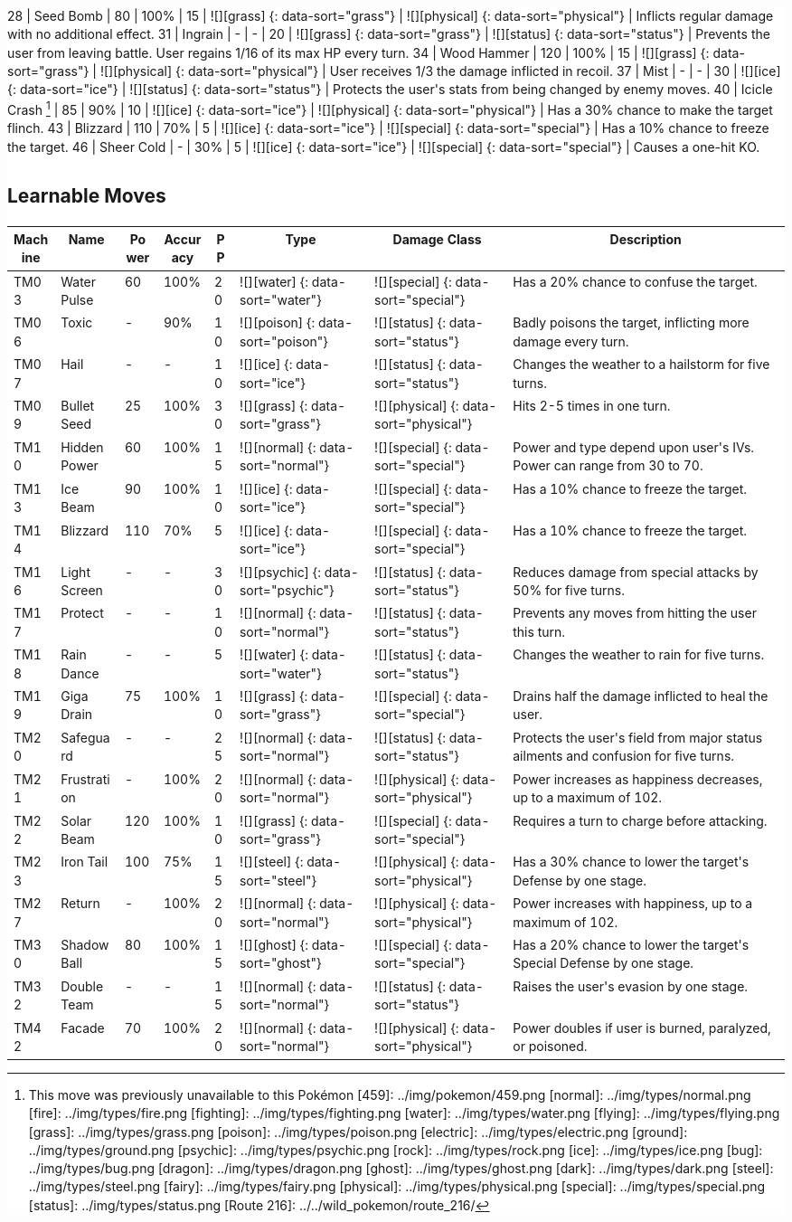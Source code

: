 28    | Seed Bomb         | 80    | 100%     | 15  | ![][grass] {: data-sort="grass"}   | ![][physical] {: data-sort="physical"} | Inflicts regular damage with no additional effect.
31    | Ingrain           | -     | -        | 20  | ![][grass] {: data-sort="grass"}   | ![][status] {: data-sort="status"}     | Prevents the user from leaving battle.  User regains 1/16 of its max HP every turn.
34    | Wood Hammer       | 120   | 100%     | 15  | ![][grass] {: data-sort="grass"}   | ![][physical] {: data-sort="physical"} | User receives 1/3 the damage inflicted in recoil.
37    | Mist              | -     | -        | 30  | ![][ice] {: data-sort="ice"}       | ![][status] {: data-sort="status"}     | Protects the user's stats from being changed by enemy moves.
40    | Icicle Crash [^1] | 85    | 90%      | 10  | ![][ice] {: data-sort="ice"}       | ![][physical] {: data-sort="physical"} | Has a 30% chance to make the target flinch.
43    | Blizzard          | 110   | 70%      | 5   | ![][ice] {: data-sort="ice"}       | ![][special] {: data-sort="special"}   | Has a 10% chance to freeze the target.
46    | Sheer Cold        | -     | 30%      | 5   | ![][ice] {: data-sort="ice"}       | ![][special] {: data-sort="special"}   | Causes a one-hit KO.

## Learnable Moves

Machine    | Name         | Power | Accuracy | PP  | Type                                 | Damage Class                           | Description
---        | ---          | ---   | ---      | --- | ---                                  | ---                                    | ---
TM03       | Water Pulse  | 60    | 100%     | 20  | ![][water] {: data-sort="water"}     | ![][special] {: data-sort="special"}   | Has a 20% chance to confuse the target.
TM06       | Toxic        | -     | 90%      | 10  | ![][poison] {: data-sort="poison"}   | ![][status] {: data-sort="status"}     | Badly poisons the target, inflicting more damage every turn.
TM07       | Hail         | -     | -        | 10  | ![][ice] {: data-sort="ice"}         | ![][status] {: data-sort="status"}     | Changes the weather to a hailstorm for five turns.
TM09       | Bullet Seed  | 25    | 100%     | 30  | ![][grass] {: data-sort="grass"}     | ![][physical] {: data-sort="physical"} | Hits 2-5 times in one turn.
TM10       | Hidden Power | 60    | 100%     | 15  | ![][normal] {: data-sort="normal"}   | ![][special] {: data-sort="special"}   | Power and type depend upon user's IVs.  Power can range from 30 to 70.
TM13       | Ice Beam     | 90    | 100%     | 10  | ![][ice] {: data-sort="ice"}         | ![][special] {: data-sort="special"}   | Has a 10% chance to freeze the target.
TM14       | Blizzard     | 110   | 70%      | 5   | ![][ice] {: data-sort="ice"}         | ![][special] {: data-sort="special"}   | Has a 10% chance to freeze the target.
TM16       | Light Screen | -     | -        | 30  | ![][psychic] {: data-sort="psychic"} | ![][status] {: data-sort="status"}     | Reduces damage from special attacks by 50% for five turns.
TM17       | Protect      | -     | -        | 10  | ![][normal] {: data-sort="normal"}   | ![][status] {: data-sort="status"}     | Prevents any moves from hitting the user this turn.
TM18       | Rain Dance   | -     | -        | 5   | ![][water] {: data-sort="water"}     | ![][status] {: data-sort="status"}     | Changes the weather to rain for five turns.
TM19       | Giga Drain   | 75    | 100%     | 10  | ![][grass] {: data-sort="grass"}     | ![][special] {: data-sort="special"}   | Drains half the damage inflicted to heal the user.
TM20       | Safeguard    | -     | -        | 25  | ![][normal] {: data-sort="normal"}   | ![][status] {: data-sort="status"}     | Protects the user's field from major status ailments and confusion for five turns.
TM21       | Frustration  | -     | 100%     | 20  | ![][normal] {: data-sort="normal"}   | ![][physical] {: data-sort="physical"} | Power increases as happiness decreases, up to a maximum of 102.
TM22       | Solar Beam   | 120   | 100%     | 10  | ![][grass] {: data-sort="grass"}     | ![][special] {: data-sort="special"}   | Requires a turn to charge before attacking.
TM23       | Iron Tail    | 100   | 75%      | 15  | ![][steel] {: data-sort="steel"}     | ![][physical] {: data-sort="physical"} | Has a 30% chance to lower the target's Defense by one stage.
TM27       | Return       | -     | 100%     | 20  | ![][normal] {: data-sort="normal"}   | ![][physical] {: data-sort="physical"} | Power increases with happiness, up to a maximum of 102.
TM30       | Shadow Ball  | 80    | 100%     | 15  | ![][ghost] {: data-sort="ghost"}     | ![][special] {: data-sort="special"}   | Has a 20% chance to lower the target's Special Defense by one stage.
TM32       | Double Team  | -     | -        | 15  | ![][normal] {: data-sort="normal"}   | ![][status] {: data-sort="status"}     | Raises the user's evasion by one stage.
TM42       | Facade       | 70    | 100%     | 20  | ![][normal] {: data-sort="normal"}   | ![][physical] {: data-sort="physical"} | Power doubles if user is burned, paralyzed, or poisoned.

[^1]: This move was previously unavailable to this Pokémon
[459]: ../img/pokemon/459.png
[normal]: ../img/types/normal.png
[fire]: ../img/types/fire.png
[fighting]: ../img/types/fighting.png
[water]: ../img/types/water.png
[flying]: ../img/types/flying.png
[grass]: ../img/types/grass.png
[poison]: ../img/types/poison.png
[electric]: ../img/types/electric.png
[ground]: ../img/types/ground.png
[psychic]: ../img/types/psychic.png
[rock]: ../img/types/rock.png
[ice]: ../img/types/ice.png
[bug]: ../img/types/bug.png
[dragon]: ../img/types/dragon.png
[ghost]: ../img/types/ghost.png
[dark]: ../img/types/dark.png
[steel]: ../img/types/steel.png
[fairy]: ../img/types/fairy.png
[physical]: ../img/types/physical.png
[special]: ../img/types/special.png
[status]: ../img/types/status.png
[Route 216]: ../../wild_pokemon/route_216/